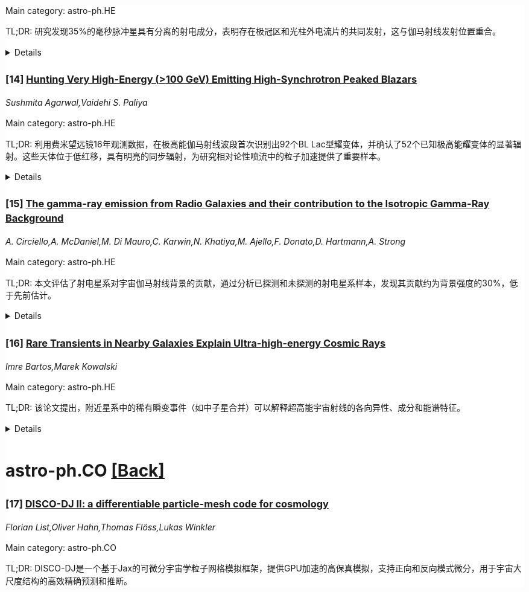 Main category: astro-ph.HE

TL;DR: 研究发现35%的毫秒脉冲星具有分离的射电成分，表明存在极冠区和光柱外电流片的共同发射，这与伽马射线发射位置重合。


<details><summary>Details</summary></details>


### [14] [Hunting Very High-Energy ($>$100 GeV) Emitting High-Synchrotron Peaked Blazars](https://arxiv.org/abs/2510.06017)
*Sushmita Agarwal,Vaidehi S. Paliya*

Main category: astro-ph.HE

TL;DR: 利用费米望远镜16年观测数据，在极高能伽马射线波段首次识别出92个BL Lac型耀变体，并确认了52个已知极高能耀变体的显著辐射。这些天体位于低红移，具有明亮的同步辐射，为研究相对论性喷流中的粒子加速提供了重要样本。


<details><summary>Details</summary></details>


### [15] [The gamma-ray emission from Radio Galaxies and their contribution to the Isotropic Gamma-Ray Background](https://arxiv.org/abs/2510.06047)
*A. Circiello,A. McDaniel,M. Di Mauro,C. Karwin,N. Khatiya,M. Ajello,F. Donato,D. Hartmann,A. Strong*

Main category: astro-ph.HE

TL;DR: 本文评估了射电星系对宇宙伽马射线背景的贡献，通过分析已探测和未探测的射电星系样本，发现其贡献约为背景强度的30%，低于先前估计。


<details><summary>Details</summary></details>


### [16] [Rare Transients in Nearby Galaxies Explain Ultra-high-energy Cosmic Rays](https://arxiv.org/abs/2510.06193)
*Imre Bartos,Marek Kowalski*

Main category: astro-ph.HE

TL;DR: 该论文提出，附近星系中的稀有瞬变事件（如中子星合并）可以解释超高能宇宙射线的各向异性、成分和能谱特征。


<details><summary>Details</summary></details>


<div id='astro-ph.CO'></div>

# astro-ph.CO [[Back]](#toc)

### [17] [DISCO-DJ II: a differentiable particle-mesh code for cosmology](https://arxiv.org/abs/2510.05206)
*Florian List,Oliver Hahn,Thomas Flöss,Lukas Winkler*

Main category: astro-ph.CO

TL;DR: DISCO-DJ是一个基于Jax的可微分宇宙学粒子网格模拟框架，提供GPU加速的高保真模拟，支持正向和反向模式微分，用于宇宙大尺度结构的高效精确预测和推断。
